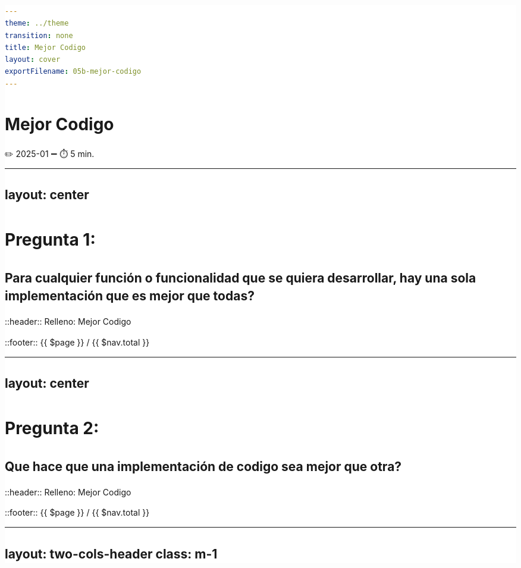 ```yaml
---
theme: ../theme
transition: none
title: Mejor Codigo
layout: cover
exportFilename: 05b-mejor-codigo
---
```


# Mejor Codigo

✏️ 2025-01 ➖ ⏱️ 5 min.

---
layout: center
---

# **Pregunta 1:**

## Para cualquier función o funcionalidad que se quiera desarrollar, hay una sola implementación que es mejor que todas?

::header::
Relleno: Mejor Codigo

::footer::
{{ $page }} / {{ $nav.total }}

---
layout: center
---

# **Pregunta 2:**

## Que hace que una implementación de codigo sea mejor que otra?

::header::
Relleno: Mejor Codigo

::footer::
{{ $page }} / {{ $nav.total }}

---
layout: two-cols-header
class: m-1
---
